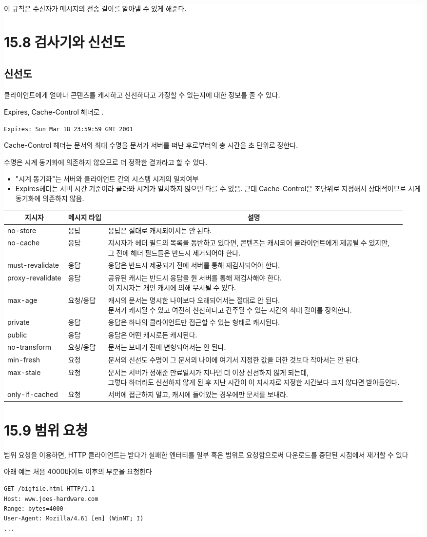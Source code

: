 이 규칙은 수신자가 메시지의 전송 길이를 알아낼 수 있게 해준다.

# 15.8 검사기와 신선도

## 신선도

클라이언트에게 얼마나 콘텐츠를 캐시하고 신선하다고 가정할 수 있는지에 대한 정보를 줄 수 있다.

Expires, Cache-Control 헤더로 . 

```
Expires: Sun Mar 18 23:59:59 GMT 2001
```

Cache-Control 헤더는 문서의 최대 수명을 문서가 서버를 떠난 후로부터의 총 시간을 초 단위로 정한다. 

수명은 시계 동기화에 의존하지 않으므로 더 정확한 결과라고 할 수 있다.

* "시계 동기화"는 서버와 클라이언트 간의 시스템 시계의 일치여부 
* Expires헤더는 서버 시간 기준이라 클라와 시계가 일치하지 않으면 다를 수 있음. 근데 Cache-Control은 초단위로 지정해서 상대적이므로 시게 동기화에 의존하지 않음.

| 지시자           | 메시지 타입 | 설명                                                         |
| ---------------- | ----------- | ------------------------------------------------------------ |
| no-store         | 응답        | 응답은 절대로 캐시되어서는 안 된다.                          |
| no-cache         | 응답        | 지시자가 헤더 필드의 목록을 동반하고 있다면, 콘텐츠는 캐시되어 클라이언트에게 제공될 수 있지만, <br />그 전에 헤더 필드들은 반드시 제거되어야 한다. |
| must-revalidate  | 응답        | 응답은 반드시 제공되기 전에 서버를 통해 재검사되어야 한다.   |
| proxy-revalidate | 응답        | 공유된 캐시는 반드시 응답을 원 서버를 통해 재검사해야 한다. <br />이 지시자는 개인 캐시에 의해 무시될 수 있다. |
| max-age          | 요청/응답   | 캐시의 문서는 명시한 나이보다 오래되어서는 절대로 안 된다. <br /> 문서가 캐시될 수 있고 여전히 신선하다고 간주될 수 있는 시간의 최대 길이를 정의한다. |
| private          | 응답        | 응답은 하나의 클라이언트만 접근할 수 있는 형태로 캐시된다.   |
| public           | 응답        | 응답은 어떤 캐시로든 캐시된다.                               |
| no-transform     | 요청/응답   | 문서는 보내기 전에 변형되어서는 안 된다.                     |
| min-fresh        | 요청        | 문서의 신선도 수명이 그 문서의 나이에 여기서 지정한 값을 더한 것보다 작아서는 안 된다. |
| max-stale        | 요청        | 문서는 서버가 정해준 만료일시가 지나면 더 이상 신선하지 않게 되는데, <br />그렇다 하더라도 신선하지 않게 된 후 지난 시간이 이 지시자로 지정한 시간보다 크지 않다면 받아들인다. |
| only-if-cached   | 요청        | 서버에 접근하지 말고, 캐시에 들어있는 경우에만 문서를 보내라. |



# 15.9 범위 요청

범위 요청을 이용하면, HTTP 클라이언트는 받다가 실패한 엔터티를 일부 혹은 범위로 요청함으로써 다운로드를 중단된 시점에서 재개할 수 있다

아래 예는 처음 4000바이트 이후의 부분을 요청한다

```http
GET /bigfile.html HTTP/1.1
Host: www.joes-hardware.com
Range: bytes=4000-
User-Agent: Mozilla/4.61 [en] (WinNT; I)
...
```
